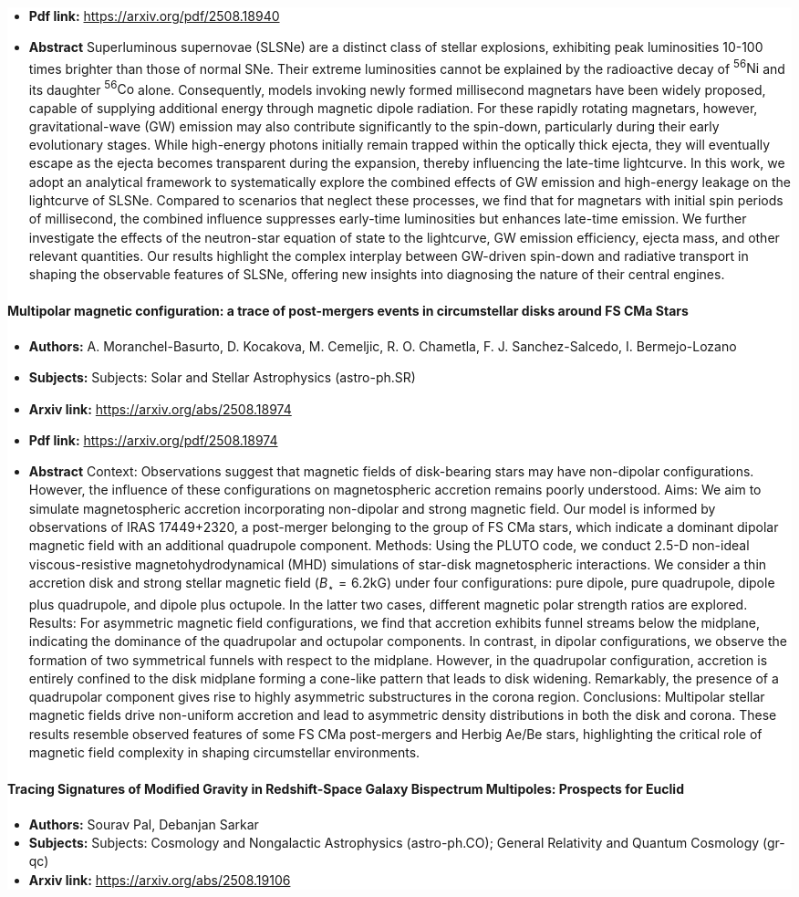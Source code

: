  - **Pdf link:** https://arxiv.org/pdf/2508.18940

 - **Abstract**
 Superluminous supernovae (SLSNe) are a distinct class of stellar explosions, exhibiting peak luminosities 10-100 times brighter than those of normal SNe. Their extreme luminosities cannot be explained by the radioactive decay of $^{56}\mathrm{Ni}$ and its daughter $^{56}\mathrm{Co}$ alone. Consequently, models invoking newly formed millisecond magnetars have been widely proposed, capable of supplying additional energy through magnetic dipole radiation. For these rapidly rotating magnetars, however, gravitational-wave (GW) emission may also contribute significantly to the spin-down, particularly during their early evolutionary stages. While high-energy photons initially remain trapped within the optically thick ejecta, they will eventually escape as the ejecta becomes transparent during the expansion, thereby influencing the late-time lightcurve. In this work, we adopt an analytical framework to systematically explore the combined effects of GW emission and high-energy leakage on the lightcurve of SLSNe. Compared to scenarios that neglect these processes, we find that for magnetars with initial spin periods of millisecond, the combined influence suppresses early-time luminosities but enhances late-time emission. We further investigate the effects of the neutron-star equation of state to the lightcurve, GW emission efficiency, ejecta mass, and other relevant quantities. Our results highlight the complex interplay between GW-driven spin-down and radiative transport in shaping the observable features of SLSNe, offering new insights into diagnosing the nature of their central engines.
#### Multipolar magnetic configuration: a trace of post-mergers events in circumstellar disks around FS CMa Stars
 - **Authors:** A. Moranchel-Basurto, D. Kocakova, M. Cemeljic, R. O. Chametla, F. J. Sanchez-Salcedo, I. Bermejo-Lozano
 - **Subjects:** Subjects:
Solar and Stellar Astrophysics (astro-ph.SR)
 - **Arxiv link:** https://arxiv.org/abs/2508.18974

 - **Pdf link:** https://arxiv.org/pdf/2508.18974

 - **Abstract**
 Context: Observations suggest that magnetic fields of disk-bearing stars may have non-dipolar configurations. However, the influence of these configurations on magnetospheric accretion remains poorly understood. Aims: We aim to simulate magnetospheric accretion incorporating non-dipolar and strong magnetic field. Our model is informed by observations of IRAS 17449+2320, a post-merger belonging to the group of FS CMa stars, which indicate a dominant dipolar magnetic field with an additional quadrupole component. Methods: Using the PLUTO code, we conduct 2.5-D non-ideal viscous-resistive magnetohydrodynamical (MHD) simulations of star-disk magnetospheric interactions. We consider a thin accretion disk and strong stellar magnetic field ($B_\star= 6.2\mathrm{kG}$) under four configurations: pure dipole, pure quadrupole, dipole plus quadrupole, and dipole plus octupole. In the latter two cases, different magnetic polar strength ratios are explored. Results: For asymmetric magnetic field configurations, we find that accretion exhibits funnel streams below the midplane, indicating the dominance of the quadrupolar and octupolar components. In contrast, in dipolar configurations, we observe the formation of two symmetrical funnels with respect to the midplane. However, in the quadrupolar configuration, accretion is entirely confined to the disk midplane forming a cone-like pattern that leads to disk widening. Remarkably, the presence of a quadrupolar component gives rise to highly asymmetric substructures in the corona region. Conclusions: Multipolar stellar magnetic fields drive non-uniform accretion and lead to asymmetric density distributions in both the disk and corona. These results resemble observed features of some FS CMa post-mergers and Herbig Ae/Be stars, highlighting the critical role of magnetic field complexity in shaping circumstellar environments.
#### Tracing Signatures of Modified Gravity in Redshift-Space Galaxy Bispectrum Multipoles: Prospects for Euclid
 - **Authors:** Sourav Pal, Debanjan Sarkar
 - **Subjects:** Subjects:
Cosmology and Nongalactic Astrophysics (astro-ph.CO); General Relativity and Quantum Cosmology (gr-qc)
 - **Arxiv link:** https://arxiv.org/abs/2508.19106
